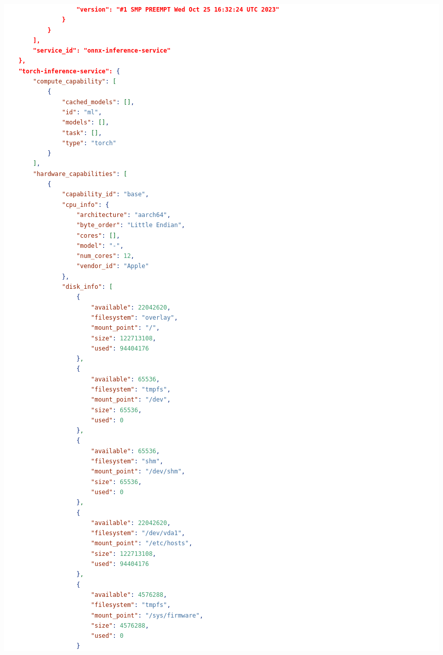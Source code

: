 ```json
                    "version": "#1 SMP PREEMPT Wed Oct 25 16:32:24 UTC 2023"
                }
            }
        ],
        "service_id": "onnx-inference-service"
    },
    "torch-inference-service": {
        "compute_capability": [
            {
                "cached_models": [],
                "id": "ml",
                "models": [],
                "task": [],
                "type": "torch"
            }
        ],
        "hardware_capabilities": [
            {
                "capability_id": "base",
                "cpu_info": {
                    "architecture": "aarch64",
                    "byte_order": "Little Endian",
                    "cores": [],
                    "model": "-",
                    "num_cores": 12,
                    "vendor_id": "Apple"
                },
                "disk_info": [
                    {
                        "available": 22042620,
                        "filesystem": "overlay",
                        "mount_point": "/",
                        "size": 122713108,
                        "used": 94404176
                    },
                    {
                        "available": 65536,
                        "filesystem": "tmpfs",
                        "mount_point": "/dev",
                        "size": 65536,
                        "used": 0
                    },
                    {
                        "available": 65536,
                        "filesystem": "shm",
                        "mount_point": "/dev/shm",
                        "size": 65536,
                        "used": 0
                    },
                    {
                        "available": 22042620,
                        "filesystem": "/dev/vda1",
                        "mount_point": "/etc/hosts",
                        "size": 122713108,
                        "used": 94404176
                    },
                    {
                        "available": 4576288,
                        "filesystem": "tmpfs",
                        "mount_point": "/sys/firmware",
                        "size": 4576288,
                        "used": 0
                    }
```